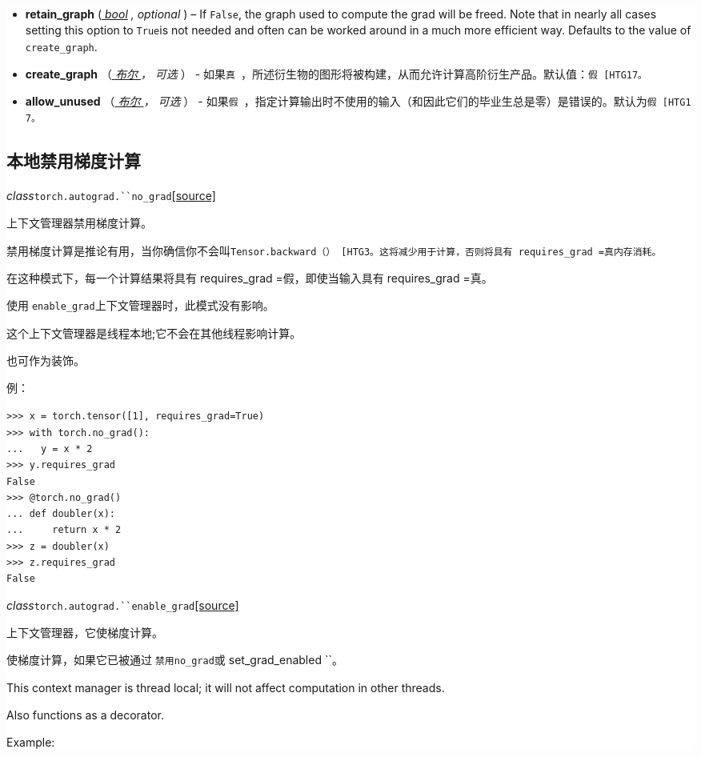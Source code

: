   * **retain_graph** ([ _bool_](https://docs.python.org/3/library/functions.html#bool "\(in Python v3.7\)") _,_ _optional_ ) – If `False`, the graph used to compute the grad will be freed. Note that in nearly all cases setting this option to `True`is not needed and often can be worked around in a much more efficient way. Defaults to the value of `create_graph`.

  * **create_graph** （[ _布尔_ ](https://docs.python.org/3/library/functions.html#bool "\(in Python v3.7\)") _，_ _可选_ ） - 如果`真 `，所述衍生物的图形将被构建，从而允许计算高阶衍生产品。默认值：`假 [HTG17。`

  * **allow_unused** （[ _布尔_ ](https://docs.python.org/3/library/functions.html#bool "\(in Python v3.7\)") _，_ _可选_ ） - 如果`假 `，指定计算输出时不使用的输入（和因此它们的毕业生总是零）是错误的。默认为`假 [HTG17。`

## 本地禁用梯度计算

_class_`torch.autograd.``no_grad`[[source]](_modules/torch/autograd/grad_mode.html#no_grad)

    

上下文管理器禁用梯度计算。

禁用梯度计算是推论有用，当你确信你不会叫`Tensor.backward（） [HTG3。这将减少用于计算，否则将具有 requires_grad
=真内存消耗。`

在这种模式下，每一个计算结果将具有 requires_grad =假，即使当输入具有 requires_grad =真。

使用 `enable_grad`上下文管理器时，此模式没有影响。

这个上下文管理器是线程本地;它不会在其他线程影响计算。

也可作为装饰。

例：

    
    
    >>> x = torch.tensor([1], requires_grad=True)
    >>> with torch.no_grad():
    ...   y = x * 2
    >>> y.requires_grad
    False
    >>> @torch.no_grad()
    ... def doubler(x):
    ...     return x * 2
    >>> z = doubler(x)
    >>> z.requires_grad
    False
    

_class_`torch.autograd.``enable_grad`[[source]](_modules/torch/autograd/grad_mode.html#enable_grad)

    

上下文管理器，它使梯度计算。

使梯度计算，如果它已被通过 `禁用no_grad`或 set_grad_enabled ``。

This context manager is thread local; it will not affect computation in other
threads.

Also functions as a decorator.

Example:
